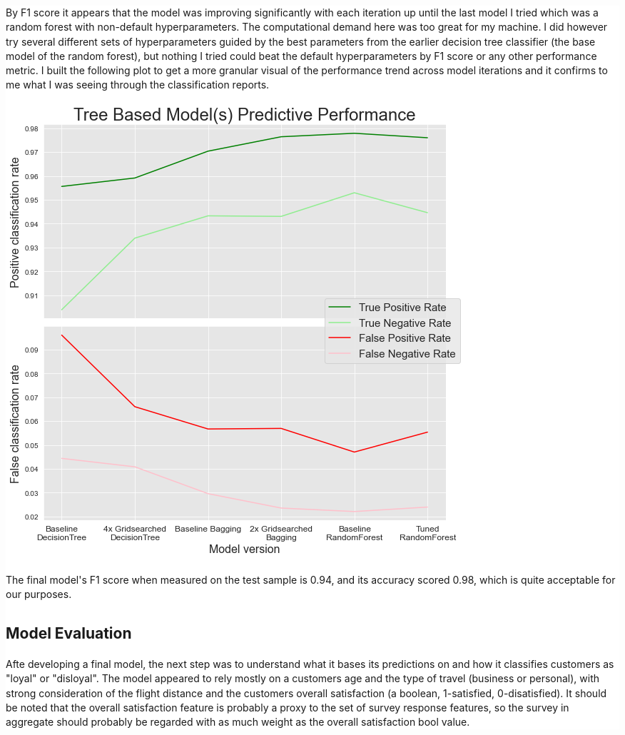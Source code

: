 By F1 score it appears that the model was improving significantly with each iteration up until the last model I tried which was a random forest with non-default hyperparameters. The computational demand here was too great for my machine. I did however try several different sets of hyperparameters guided by the best parameters from the earlier decision tree classifier (the base model of the random forest), but nothing I tried could beat the default hyperparameters by F1 score or any other performance metric. I built the following plot to get a more granular visual of the performance trend across model iterations and it confirms to me what I was seeing through the classification reports. 

![img](./images/tree_based_TF_rates.png)

The final model's F1 score when measured on the test sample is 0.94, and its accuracy scored 0.98, which is quite acceptable for our purposes. 


## Model Evaluation
Afte developing a final model, the next step was to understand what it bases its predictions on and how it classifies customers as "loyal" or "disloyal". The model appeared to rely mostly on a customers age and the type of travel (business or personal), with strong consideration of the flight distance and the customers overall satisfaction (a boolean, 1-satisfied, 0-disatisfied). It should be noted that the overall satisfaction feature is probably a proxy to the set of survey response features, so the survey in aggregate should probably be regarded with as much weight as the overall satisfaction bool value. 
